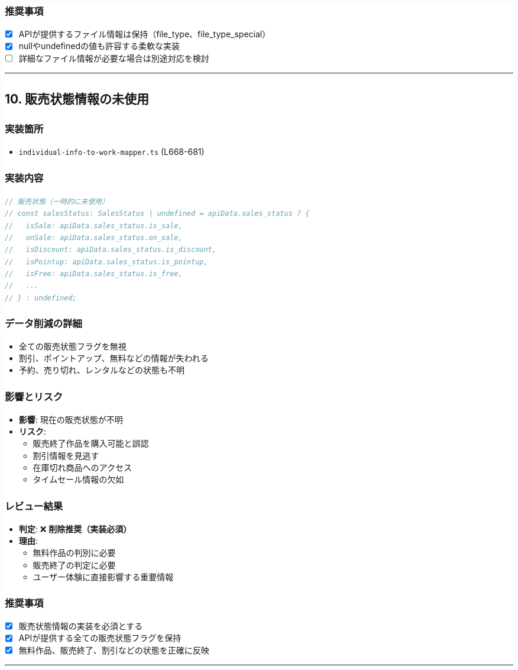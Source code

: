 ### 推奨事項
- [x] APIが提供するファイル情報は保持（file_type、file_type_special）
- [x] nullやundefinedの値も許容する柔軟な実装
- [ ] 詳細なファイル情報が必要な場合は別途対応を検討

---

## 10. 販売状態情報の未使用

### 実装箇所
- `individual-info-to-work-mapper.ts` (L668-681)

### 実装内容
```typescript
// 販売状態（一時的に未使用）
// const salesStatus: SalesStatus | undefined = apiData.sales_status ? {
//   isSale: apiData.sales_status.is_sale,
//   onSale: apiData.sales_status.on_sale,
//   isDiscount: apiData.sales_status.is_discount,
//   isPointup: apiData.sales_status.is_pointup,
//   isFree: apiData.sales_status.is_free,
//   ...
// } : undefined;
```

### データ削減の詳細
- 全ての販売状態フラグを無視
- 割引、ポイントアップ、無料などの情報が失われる
- 予約、売り切れ、レンタルなどの状態も不明

### 影響とリスク
- **影響**: 現在の販売状態が不明
- **リスク**:
  - 販売終了作品を購入可能と誤認
  - 割引情報を見逃す
  - 在庫切れ商品へのアクセス
  - タイムセール情報の欠如

### レビュー結果
- **判定**: ❌ **削除推奨（実装必須）**
- **理由**: 
  - 無料作品の判別に必要
  - 販売終了の判定に必要
  - ユーザー体験に直接影響する重要情報

### 推奨事項
- [x] 販売状態情報の実装を必須とする
- [x] APIが提供する全ての販売状態フラグを保持
- [x] 無料作品、販売終了、割引などの状態を正確に反映

---